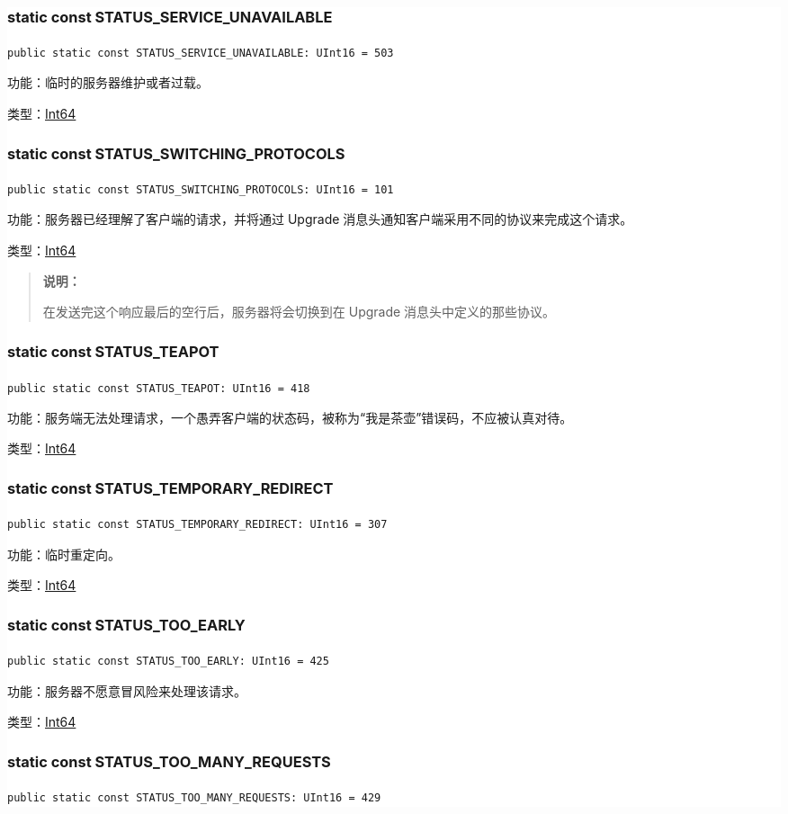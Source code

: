 ### static const STATUS_SERVICE_UNAVAILABLE

```cangjie
public static const STATUS_SERVICE_UNAVAILABLE: UInt16 = 503
```

功能：临时的服务器维护或者过载。

类型：[Int64](../../../std/core/core_package_api/core_package_intrinsics.md#int64)

### static const STATUS_SWITCHING_PROTOCOLS

```cangjie
public static const STATUS_SWITCHING_PROTOCOLS: UInt16 = 101
```

功能：服务器已经理解了客户端的请求，并将通过 Upgrade 消息头通知客户端采用不同的协议来完成这个请求。

类型：[Int64](../../../std/core/core_package_api/core_package_intrinsics.md#int64)

> **说明：**
>
> 在发送完这个响应最后的空行后，服务器将会切换到在 Upgrade 消息头中定义的那些协议。

### static const STATUS_TEAPOT

```cangjie
public static const STATUS_TEAPOT: UInt16 = 418
```

功能：服务端无法处理请求，一个愚弄客户端的状态码，被称为“我是茶壶”错误码，不应被认真对待。

类型：[Int64](../../../std/core/core_package_api/core_package_intrinsics.md#int64)

### static const STATUS_TEMPORARY_REDIRECT

```cangjie
public static const STATUS_TEMPORARY_REDIRECT: UInt16 = 307
```

功能：临时重定向。

类型：[Int64](../../../std/core/core_package_api/core_package_intrinsics.md#int64)

### static const STATUS_TOO_EARLY

```cangjie
public static const STATUS_TOO_EARLY: UInt16 = 425
```

功能：服务器不愿意冒风险来处理该请求。

类型：[Int64](../../../std/core/core_package_api/core_package_intrinsics.md#int64)

### static const STATUS_TOO_MANY_REQUESTS

```cangjie
public static const STATUS_TOO_MANY_REQUESTS: UInt16 = 429
```

